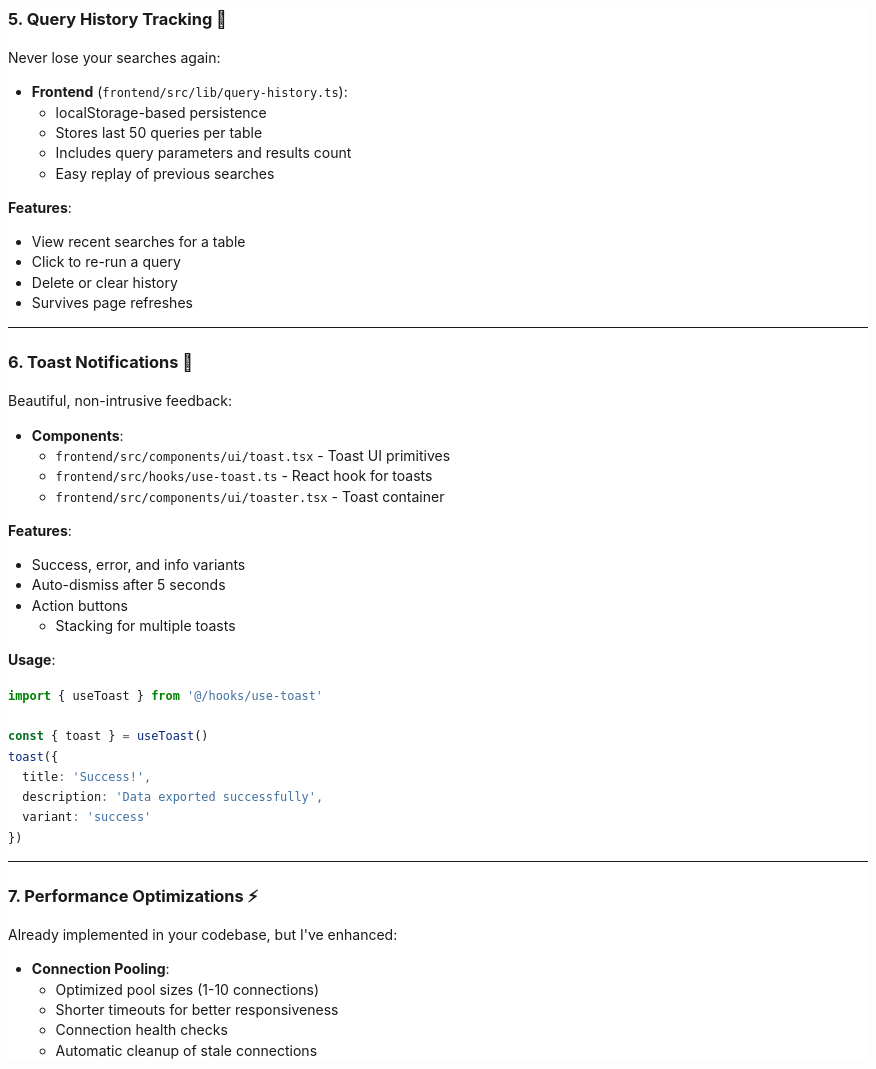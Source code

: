 
### 5. **Query History Tracking** 📜

Never lose your searches again:

- **Frontend** (`frontend/src/lib/query-history.ts`):
  - localStorage-based persistence
  - Stores last 50 queries per table
  - Includes query parameters and results count
  - Easy replay of previous searches

**Features**:
- View recent searches for a table
- Click to re-run a query
- Delete or clear history
- Survives page refreshes

---

### 6. **Toast Notifications** 🔔

Beautiful, non-intrusive feedback:

- **Components**:
  - `frontend/src/components/ui/toast.tsx` - Toast UI primitives
  - `frontend/src/hooks/use-toast.ts` - React hook for toasts
  - `frontend/src/components/ui/toaster.tsx` - Toast container

**Features**:
- Success, error, and info variants
- Auto-dismiss after 5 seconds
- Action buttons
  - Stacking for multiple toasts

**Usage**:
```typescript
import { useToast } from '@/hooks/use-toast'

const { toast } = useToast()
toast({
  title: 'Success!',
  description: 'Data exported successfully',
  variant: 'success'
})
```

---

### 7. **Performance Optimizations** ⚡

Already implemented in your codebase, but I've enhanced:

- **Connection Pooling**:
  - Optimized pool sizes (1-10 connections)
  - Shorter timeouts for better responsiveness
  - Connection health checks
  - Automatic cleanup of stale connections
